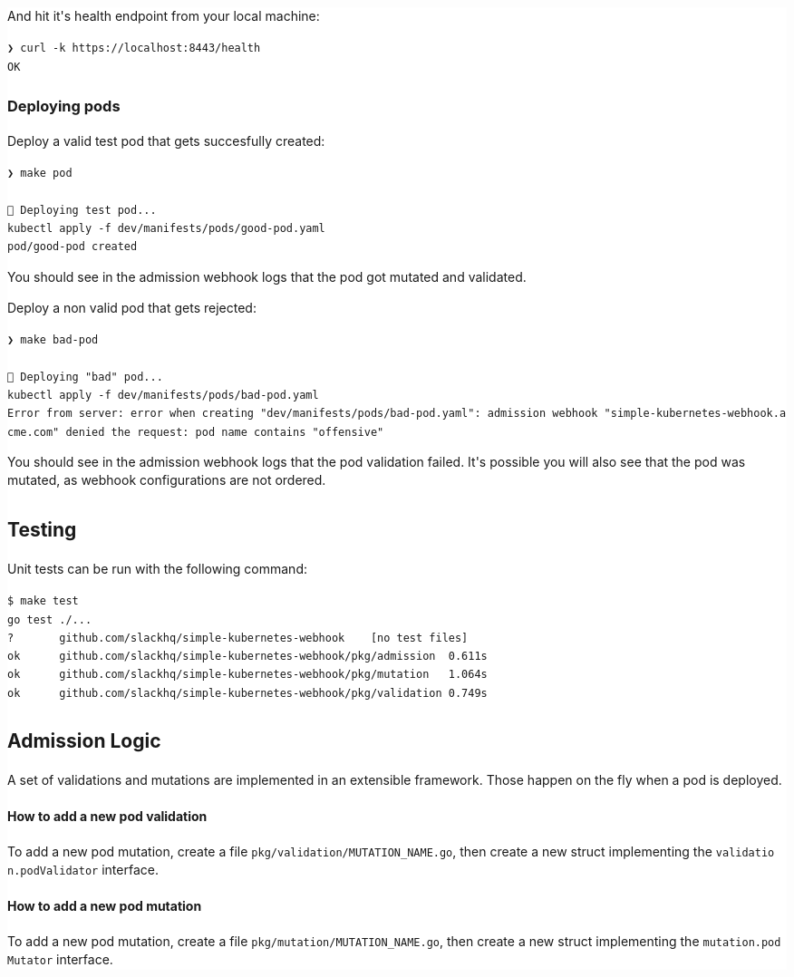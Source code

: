 And hit it's health endpoint from your local machine:
```
❯ curl -k https://localhost:8443/health
OK
```

### Deploying pods
Deploy a valid test pod that gets succesfully created:
```
❯ make pod

🚀 Deploying test pod...
kubectl apply -f dev/manifests/pods/good-pod.yaml
pod/good-pod created
```
You should see in the admission webhook logs that the pod got mutated and validated.

Deploy a non valid pod that gets rejected:
```
❯ make bad-pod

🚀 Deploying "bad" pod...
kubectl apply -f dev/manifests/pods/bad-pod.yaml
Error from server: error when creating "dev/manifests/pods/bad-pod.yaml": admission webhook "simple-kubernetes-webhook.acme.com" denied the request: pod name contains "offensive"
```
You should see in the admission webhook logs that the pod validation failed. It's possible you will also see that the pod was mutated, as webhook configurations are not ordered.

## Testing
Unit tests can be run with the following command:
```
$ make test
go test ./...
?   	github.com/slackhq/simple-kubernetes-webhook	[no test files]
ok  	github.com/slackhq/simple-kubernetes-webhook/pkg/admission	0.611s
ok  	github.com/slackhq/simple-kubernetes-webhook/pkg/mutation	1.064s
ok  	github.com/slackhq/simple-kubernetes-webhook/pkg/validation	0.749s
```

## Admission Logic
A set of validations and mutations are implemented in an extensible framework. Those happen on the fly when a pod is deployed.

#### How to add a new pod validation
To add a new pod mutation, create a file `pkg/validation/MUTATION_NAME.go`, then create a new struct implementing the `validation.podValidator` interface.

#### How to add a new pod mutation
To add a new pod mutation, create a file `pkg/mutation/MUTATION_NAME.go`, then create a new struct implementing the `mutation.podMutator` interface.
